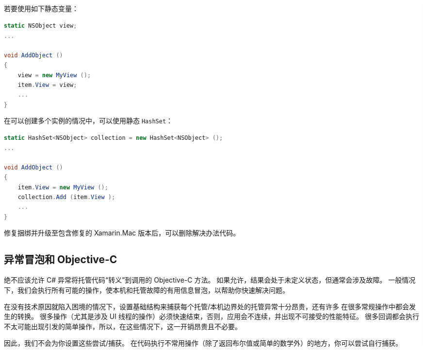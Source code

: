 若要使用如下静态变量：

```csharp
static NSObject view;
...

void AddObject ()
{
    view = new MyView ();
    item.View = view;
    ...
}
```

在可以创建多个实例的情况中，可以使用静态 `HashSet`：

```csharp
static HashSet<NSObject> collection = new HashSet<NSObject> ();
...

void AddObject ()
{
    item.View = new MyView ();
    collection.Add (item.View );
    ...
}
```

修复捆绑并升级至包含修复的 Xamarin.Mac 版本后，可以删除解决办法代码。

## <a name="exception-bubbling-and-objective-c"></a>异常冒泡和 Objective-C

绝不应该允许 C# 异常将托管代码“转义”到调用的 Objective-C 方法。 如果允许，结果会处于未定义状态，但通常会涉及故障。 一般情况下，我们会执行所有可能的操作，使本机和托管故障的有用信息冒泡，以帮助你快速解决问题。

在没有技术原因就陷入困境的情况下，设置基础结构来捕获每个托管/本机边界处的托管异常十分昂贵，还有许多  在很多常规操作中都会发生的转换。 很多操作（尤其是涉及 UI 线程的操作）必须快速结束，否则，应用会不连续，并出现不可接受的性能特征。 很多回调都会执行不太可能出现引发的简单操作，所以，在这些情况下，这一开销昂贵且不必要。

因此，我们不会为你设置这些尝试/捕获。 在代码执行不常用操作（除了返回布尔值或简单的数学外）的地方，你可以尝试自行捕获。 
